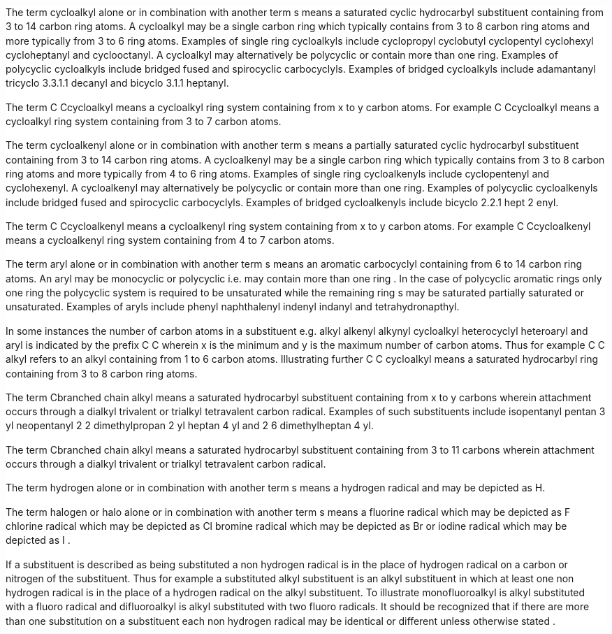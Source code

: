 The term cycloalkyl alone or in combination with another term s means a saturated cyclic hydrocarbyl substituent containing from 3 to 14 carbon ring atoms. A cycloalkyl may be a single carbon ring which typically contains from 3 to 8 carbon ring atoms and more typically from 3 to 6 ring atoms. Examples of single ring cycloalkyls include cyclopropyl cyclobutyl cyclopentyl cyclohexyl cycloheptanyl and cyclooctanyl. A cycloalkyl may alternatively be polycyclic or contain more than one ring. Examples of polycyclic cycloalkyls include bridged fused and spirocyclic carbocyclyls. Examples of bridged cycloalkyls include adamantanyl tricyclo 3.3.1.1 decanyl and bicyclo 3.1.1 heptanyl.

The term C Ccycloalkyl means a cycloalkyl ring system containing from x to y carbon atoms. For example C Ccycloalkyl means a cycloalkyl ring system containing from 3 to 7 carbon atoms.

The term cycloalkenyl alone or in combination with another term s means a partially saturated cyclic hydrocarbyl substituent containing from 3 to 14 carbon ring atoms. A cycloalkenyl may be a single carbon ring which typically contains from 3 to 8 carbon ring atoms and more typically from 4 to 6 ring atoms. Examples of single ring cycloalkenyls include cyclopentenyl and cyclohexenyl. A cycloalkenyl may alternatively be polycyclic or contain more than one ring. Examples of polycyclic cycloalkenyls include bridged fused and spirocyclic carbocyclyls. Examples of bridged cycloalkenyls include bicyclo 2.2.1 hept 2 enyl.

The term C Ccycloalkenyl means a cycloalkenyl ring system containing from x to y carbon atoms. For example C Ccycloalkenyl means a cycloalkenyl ring system containing from 4 to 7 carbon atoms.

The term aryl alone or in combination with another term s means an aromatic carbocyclyl containing from 6 to 14 carbon ring atoms. An aryl may be monocyclic or polycyclic i.e. may contain more than one ring . In the case of polycyclic aromatic rings only one ring the polycyclic system is required to be unsaturated while the remaining ring s may be saturated partially saturated or unsaturated. Examples of aryls include phenyl naphthalenyl indenyl indanyl and tetrahydronapthyl.

In some instances the number of carbon atoms in a substituent e.g. alkyl alkenyl alkynyl cycloalkyl heterocyclyl heteroaryl and aryl is indicated by the prefix C C wherein x is the minimum and y is the maximum number of carbon atoms. Thus for example C C alkyl refers to an alkyl containing from 1 to 6 carbon atoms. Illustrating further C C cycloalkyl means a saturated hydrocarbyl ring containing from 3 to 8 carbon ring atoms.

The term Cbranched chain alkyl means a saturated hydrocarbyl substituent containing from x to y carbons wherein attachment occurs through a dialkyl trivalent or trialkyl tetravalent carbon radical. Examples of such substituents include isopentanyl pentan 3 yl neopentanyl 2 2 dimethylpropan 2 yl heptan 4 yl and 2 6 dimethylheptan 4 yl.

The term Cbranched chain alkyl means a saturated hydrocarbyl substituent containing from 3 to 11 carbons wherein attachment occurs through a dialkyl trivalent or trialkyl tetravalent carbon radical.

The term hydrogen alone or in combination with another term s means a hydrogen radical and may be depicted as H.

The term halogen or halo alone or in combination with another term s means a fluorine radical which may be depicted as F chlorine radical which may be depicted as Cl bromine radical which may be depicted as Br or iodine radical which may be depicted as I .

If a substituent is described as being substituted a non hydrogen radical is in the place of hydrogen radical on a carbon or nitrogen of the substituent. Thus for example a substituted alkyl substituent is an alkyl substituent in which at least one non hydrogen radical is in the place of a hydrogen radical on the alkyl substituent. To illustrate monofluoroalkyl is alkyl substituted with a fluoro radical and difluoroalkyl is alkyl substituted with two fluoro radicals. It should be recognized that if there are more than one substitution on a substituent each non hydrogen radical may be identical or different unless otherwise stated .

